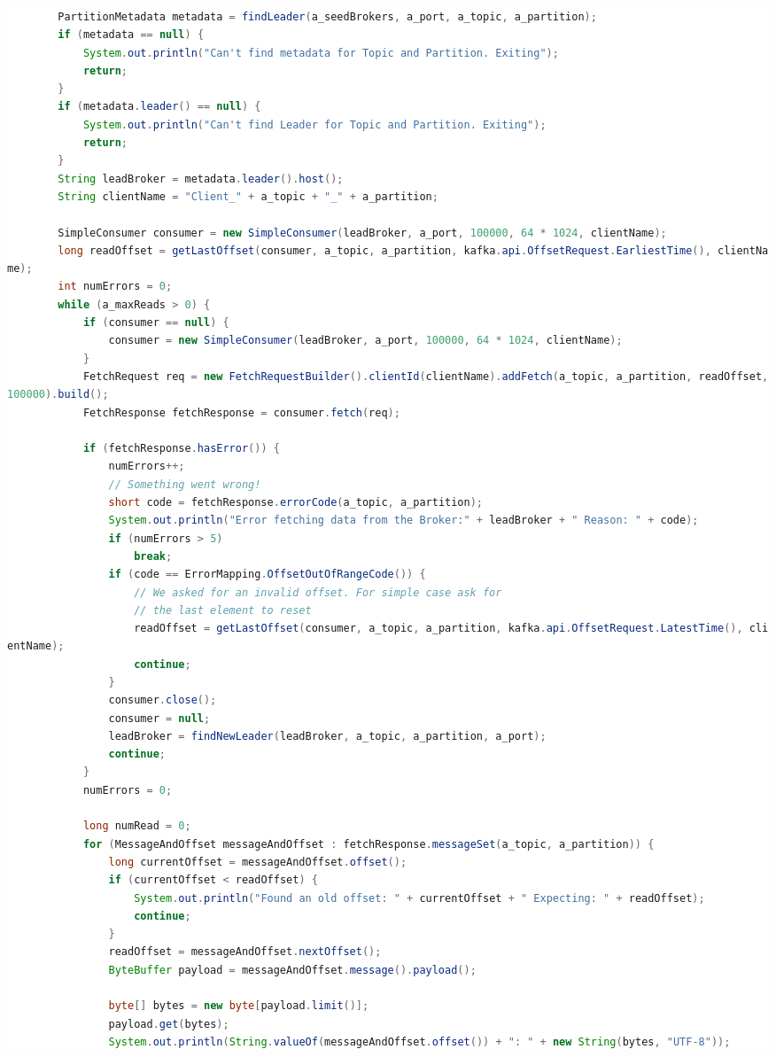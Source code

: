 ```java
        PartitionMetadata metadata = findLeader(a_seedBrokers, a_port, a_topic, a_partition);
        if (metadata == null) {
            System.out.println("Can't find metadata for Topic and Partition. Exiting");
            return;
        }
        if (metadata.leader() == null) {
            System.out.println("Can't find Leader for Topic and Partition. Exiting");
            return;
        }
        String leadBroker = metadata.leader().host();
        String clientName = "Client_" + a_topic + "_" + a_partition;

        SimpleConsumer consumer = new SimpleConsumer(leadBroker, a_port, 100000, 64 * 1024, clientName);
        long readOffset = getLastOffset(consumer, a_topic, a_partition, kafka.api.OffsetRequest.EarliestTime(), clientName);
        int numErrors = 0;
        while (a_maxReads > 0) {
            if (consumer == null) {
                consumer = new SimpleConsumer(leadBroker, a_port, 100000, 64 * 1024, clientName);
            }
            FetchRequest req = new FetchRequestBuilder().clientId(clientName).addFetch(a_topic, a_partition, readOffset, 100000).build();
            FetchResponse fetchResponse = consumer.fetch(req);

            if (fetchResponse.hasError()) {
                numErrors++;
                // Something went wrong!
                short code = fetchResponse.errorCode(a_topic, a_partition);
                System.out.println("Error fetching data from the Broker:" + leadBroker + " Reason: " + code);
                if (numErrors > 5)
                    break;
                if (code == ErrorMapping.OffsetOutOfRangeCode()) {
                    // We asked for an invalid offset. For simple case ask for
                    // the last element to reset
                    readOffset = getLastOffset(consumer, a_topic, a_partition, kafka.api.OffsetRequest.LatestTime(), clientName);
                    continue;
                }
                consumer.close();
                consumer = null;
                leadBroker = findNewLeader(leadBroker, a_topic, a_partition, a_port);
                continue;
            }
            numErrors = 0;

            long numRead = 0;
            for (MessageAndOffset messageAndOffset : fetchResponse.messageSet(a_topic, a_partition)) {
                long currentOffset = messageAndOffset.offset();
                if (currentOffset < readOffset) {
                    System.out.println("Found an old offset: " + currentOffset + " Expecting: " + readOffset);
                    continue;
                }
                readOffset = messageAndOffset.nextOffset();
                ByteBuffer payload = messageAndOffset.message().payload();

                byte[] bytes = new byte[payload.limit()];
                payload.get(bytes);
                System.out.println(String.valueOf(messageAndOffset.offset()) + ": " + new String(bytes, "UTF-8"));
```